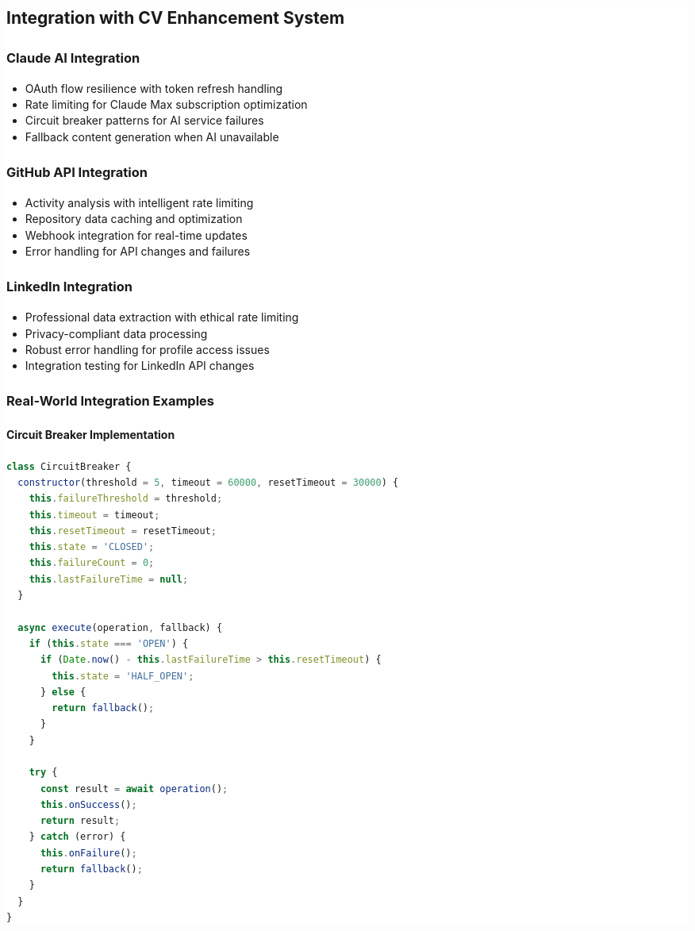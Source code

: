 ## Integration with CV Enhancement System

### **Claude AI Integration**
- OAuth flow resilience with token refresh handling
- Rate limiting for Claude Max subscription optimization
- Circuit breaker patterns for AI service failures
- Fallback content generation when AI unavailable

### **GitHub API Integration**
- Activity analysis with intelligent rate limiting
- Repository data caching and optimization
- Webhook integration for real-time updates
- Error handling for API changes and failures

### **LinkedIn Integration**
- Professional data extraction with ethical rate limiting
- Privacy-compliant data processing
- Robust error handling for profile access issues
- Integration testing for LinkedIn API changes

### **Real-World Integration Examples**

#### **Circuit Breaker Implementation**
```javascript
class CircuitBreaker {
  constructor(threshold = 5, timeout = 60000, resetTimeout = 30000) {
    this.failureThreshold = threshold;
    this.timeout = timeout;
    this.resetTimeout = resetTimeout;
    this.state = 'CLOSED';
    this.failureCount = 0;
    this.lastFailureTime = null;
  }

  async execute(operation, fallback) {
    if (this.state === 'OPEN') {
      if (Date.now() - this.lastFailureTime > this.resetTimeout) {
        this.state = 'HALF_OPEN';
      } else {
        return fallback();
      }
    }

    try {
      const result = await operation();
      this.onSuccess();
      return result;
    } catch (error) {
      this.onFailure();
      return fallback();
    }
  }
}
```

